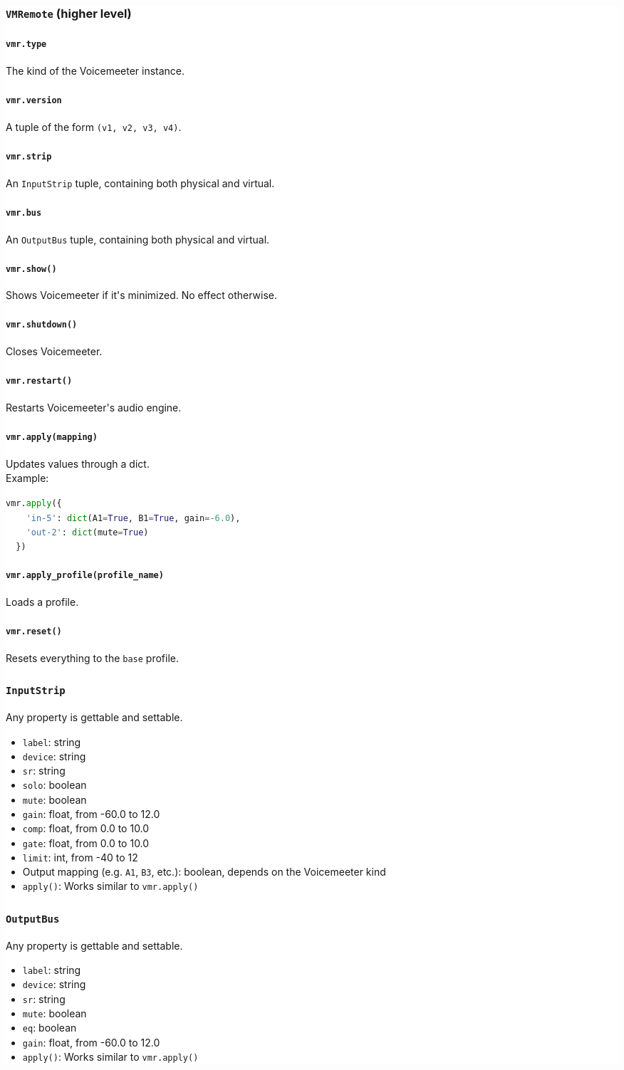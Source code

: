 ### `VMRemote` (higher level)
#### `vmr.type`
The kind of the Voicemeeter instance.

#### `vmr.version`
A tuple of the form `(v1, v2, v3, v4)`.

#### `vmr.strip`
An `InputStrip` tuple, containing both physical and virtual.
#### `vmr.bus`
An `OutputBus` tuple, containing both physical and virtual.

#### `vmr.show()`
Shows Voicemeeter if it's minimized. No effect otherwise.
#### `vmr.shutdown()`
Closes Voicemeeter.
#### `vmr.restart()`
Restarts Voicemeeter's audio engine.

#### `vmr.apply(mapping)`
Updates values through a dict.  
Example:
```python
vmr.apply({
    'in-5': dict(A1=True, B1=True, gain=-6.0),
    'out-2': dict(mute=True)
  })
```
#### `vmr.apply_profile(profile_name)`
Loads a profile.
#### `vmr.reset()`
Resets everything to the `base` profile.

### `InputStrip`
Any property is gettable and settable.
- `label`: string
- `device`: string
- `sr`: string
- `solo`: boolean
- `mute`: boolean
- `gain`: float, from -60.0 to 12.0
- `comp`: float, from 0.0 to 10.0
- `gate`: float, from 0.0 to 10.0
- `limit`: int, from -40 to 12
- Output mapping (e.g. `A1`, `B3`, etc.): boolean, depends on the Voicemeeter kind
- `apply()`: Works similar to `vmr.apply()`
### `OutputBus`
Any property is gettable and settable.
- `label`: string
- `device`: string
- `sr`: string
- `mute`: boolean
- `eq`: boolean
- `gain`: float, from -60.0 to 12.0
- `apply()`: Works similar to `vmr.apply()`
